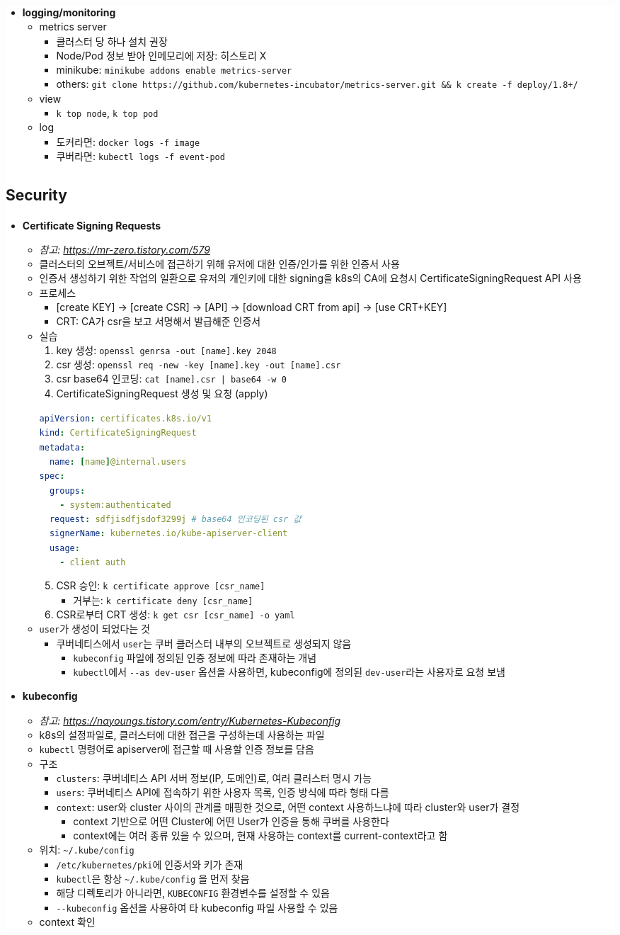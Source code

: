 - **logging/monitoring**
  - metrics server
    - 클러스터 당 하나 설치 권장
    - Node/Pod 정보 받아 인메모리에 저장: 히스토리 X
    - minikube: `minikube addons enable metrics-server`
    - others: `git clone https://github.com/kubernetes-incubator/metrics-server.git && k create -f deploy/1.8+/`
  - view
    - `k top node`, `k top pod`
  - log
    - 도커라면: `docker logs -f image`
    - 쿠버라면: `kubectl logs -f event-pod`

## Security
- **Certificate Signing Requests**
  - *참고: https://mr-zero.tistory.com/579*
  - 클러스터의 오브젝트/서비스에 접근하기 위해 유저에 대한 인증/인가를 위한 인증서 사용
  - 인증서 생성하기 위한 작업의 일환으로 유저의 개인키에 대한 signing을 k8s의 CA에 요청시 CertificateSigningRequest API 사용
  - 프로세스
    - [create KEY] -> [create CSR] -> [API] -> [download CRT from api] -> [use CRT+KEY]
    - CRT: CA가 csr을 보고 서명해서 발급해준 인증서
  - 실습
    1. key 생성: `openssl genrsa -out [name].key 2048`
    2. csr 생성: `openssl req -new -key [name].key -out [name].csr`
    3. csr base64 인코딩: `cat [name].csr | base64 -w 0`
    4. CertificateSigningRequest 생성 및 요청 (apply)
      ```yaml
      apiVersion: certificates.k8s.io/v1
      kind: CertificateSigningRequest
      metadata:
        name: [name]@internal.users
      spec:
        groups:
          - system:authenticated
        request: sdfjisdfjsdof3299j # base64 인코딩된 csr 값
        signerName: kubernetes.io/kube-apiserver-client
        usage:
          - client auth
      ```
    5. CSR 승인: `k certificate approve [csr_name]`
       - 거부는: `k certificate deny [csr_name]`
    6. CSR로부터 CRT 생성: `k get csr [csr_name] -o yaml`
  - `user`가 생성이 되었다는 것
    - 쿠버네티스에서 `user`는 쿠버 클러스터 내부의 오브젝트로 생성되지 않음
      - `kubeconfig` 파일에 정의된 인증 정보에 따라 존재하는 개념
      - `kubectl`에서 `--as dev-user` 옵션을 사용하면, kubeconfig에 정의된 `dev-user`라는 사용자로 요청 보냄

- **kubeconfig**
  - *참고: https://nayoungs.tistory.com/entry/Kubernetes-Kubeconfig*
  - k8s의 설정파일로, 클러스터에 대한 접근을 구성하는데 사용하는 파일
  - `kubectl` 명령어로 apiserver에 접근할 때 사용할 인증 정보를 담음
  - 구조
    - `clusters`: 쿠버네티스 API 서버 정보(IP, 도메인)로, 여러 클러스터 명시 가능
    - `users`: 쿠버네티스 API에 접속하기 위한 사용자 목록, 인증 방식에 따라 형태 다름
    - `context`: user와 cluster 사이의 관계를 매핑한 것으로, 어떤 context 사용하느냐에 따라 cluster와 user가 결정
      - context 기반으로 어떤 Cluster에 어떤 User가 인증을 통해 쿠버를 사용한다
      - context에는 여러 종류 있을 수 있으며, 현재 사용하는 context를 current-context라고 함
  - 위치: `~/.kube/config`
    - `/etc/kubernetes/pki`에 인증서와 키가 존재
    - `kubectl`은 항상 `~/.kube/config` 을 먼저 찾음
    - 해당 디렉토리가 아니라면, `KUBECONFIG` 환경변수를 설정할 수 있음
    - `--kubeconfig` 옵션을 사용하여 타 kubeconfig 파일 사용할 수 있음
  - context 확인